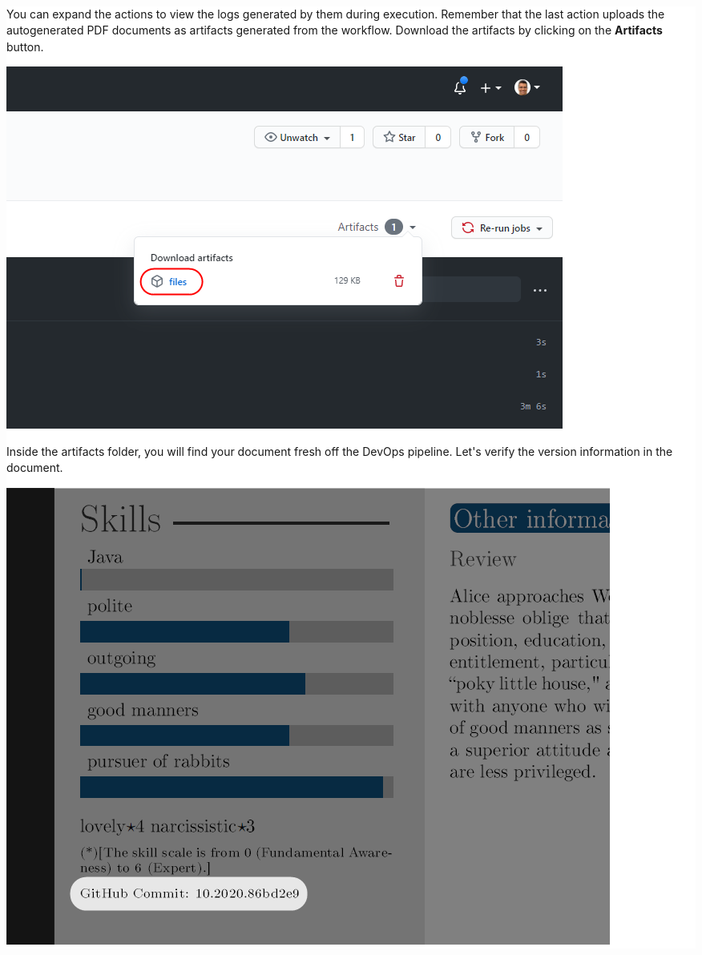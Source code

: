 You can expand the actions to view the logs generated by them during execution. Remember that the last action uploads the autogenerated PDF documents as artifacts generated from the workflow. Download the artifacts by clicking on the **Artifacts** button.

![Download artifacts](img/5.png)

Inside the artifacts folder, you will find your document fresh off the DevOps pipeline. Let's verify the version information in the document.

![Version added by GitHub workflow](img/6.png)

